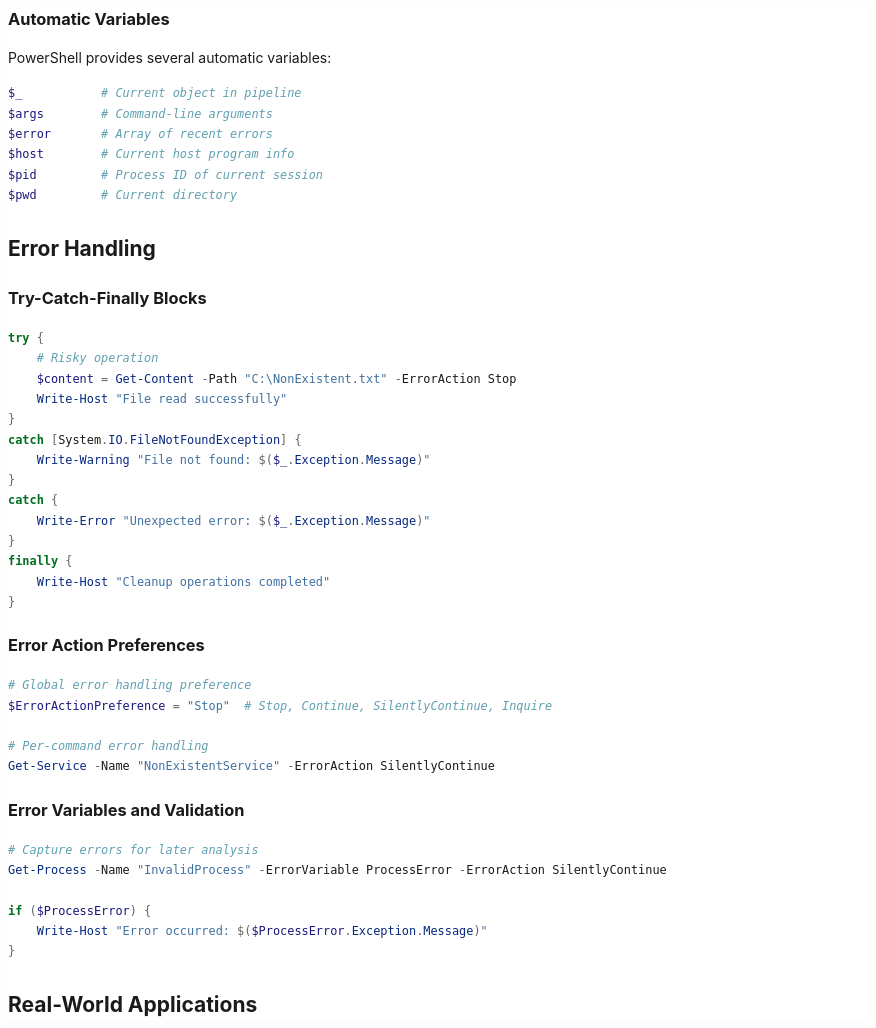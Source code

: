### Automatic Variables
PowerShell provides several automatic variables:
```powershell
$_           # Current object in pipeline
$args        # Command-line arguments
$error       # Array of recent errors
$host        # Current host program info
$pid         # Process ID of current session
$pwd         # Current directory
```

## Error Handling

### Try-Catch-Finally Blocks
```powershell
try {
    # Risky operation
    $content = Get-Content -Path "C:\NonExistent.txt" -ErrorAction Stop
    Write-Host "File read successfully"
}
catch [System.IO.FileNotFoundException] {
    Write-Warning "File not found: $($_.Exception.Message)"
}
catch {
    Write-Error "Unexpected error: $($_.Exception.Message)"
}
finally {
    Write-Host "Cleanup operations completed"
}
```

### Error Action Preferences
```powershell
# Global error handling preference
$ErrorActionPreference = "Stop"  # Stop, Continue, SilentlyContinue, Inquire

# Per-command error handling
Get-Service -Name "NonExistentService" -ErrorAction SilentlyContinue
```

### Error Variables and Validation
```powershell
# Capture errors for later analysis
Get-Process -Name "InvalidProcess" -ErrorVariable ProcessError -ErrorAction SilentlyContinue

if ($ProcessError) {
    Write-Host "Error occurred: $($ProcessError.Exception.Message)"
}
```

## Real-World Applications
